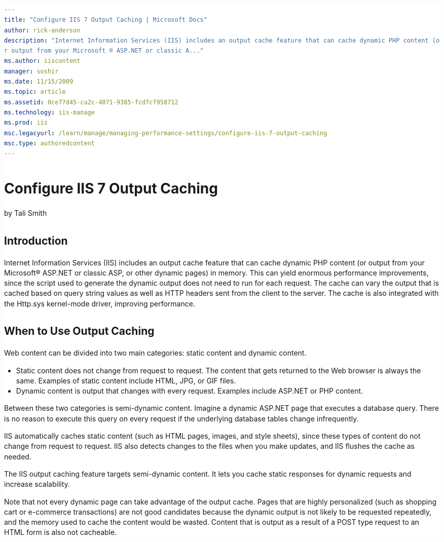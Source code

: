 ```yaml
---
title: "Configure IIS 7 Output Caching | Microsoft Docs"
author: rick-anderson
description: "Internet Information Services (IIS) includes an output cache feature that can cache dynamic PHP content (or output from your Microsoft ® ASP.NET or classic A..."
ms.author: iiscontent
manager: soshir
ms.date: 11/15/2009
ms.topic: article
ms.assetid: 0ce77d45-ca2c-4071-9385-fcdfcf958712
ms.technology: iis-manage
ms.prod: iis
msc.legacyurl: /learn/manage/managing-performance-settings/configure-iis-7-output-caching
msc.type: authoredcontent
---
```

Configure IIS 7 Output Caching
====================
by Tali Smith

## Introduction

Internet Information Services (IIS) includes an output cache feature that can cache dynamic PHP content (or output from your Microsoft® ASP.NET or classic ASP, or other dynamic pages) in memory. This can yield enormous performance improvements, since the script used to generate the dynamic output does not need to run for each request. The cache can vary the output that is cached based on query string values as well as HTTP headers sent from the client to the server. The cache is also integrated with the Http.sys kernel-mode driver, improving performance.

## When to Use Output Caching

Web content can be divided into two main categories: static content and dynamic content.

- Static content does not change from request to request. The content that gets returned to the Web browser is always the same. Examples of static content include HTML, JPG, or GIF files.
- Dynamic content is output that changes with every request. Examples include ASP.NET or PHP content.

Between these two categories is semi-dynamic content. Imagine a dynamic ASP.NET page that executes a database query. There is no reason to execute this query on every request if the underlying database tables change infrequently.

IIS automatically caches static content (such as HTML pages, images, and style sheets), since these types of content do not change from request to request. IIS also detects changes to the files when you make updates, and IIS flushes the cache as needed.

The IIS output caching feature targets semi-dynamic content. It lets you cache static responses for dynamic requests and increase scalability.

Note that not every dynamic page can take advantage of the output cache. Pages that are highly personalized (such as shopping cart or e-commerce transactions) are not good candidates because the dynamic output is not likely to be requested repeatedly, and the memory used to cache the content would be wasted. Content that is output as a result of a POST type request to an HTML form is also not cacheable.
